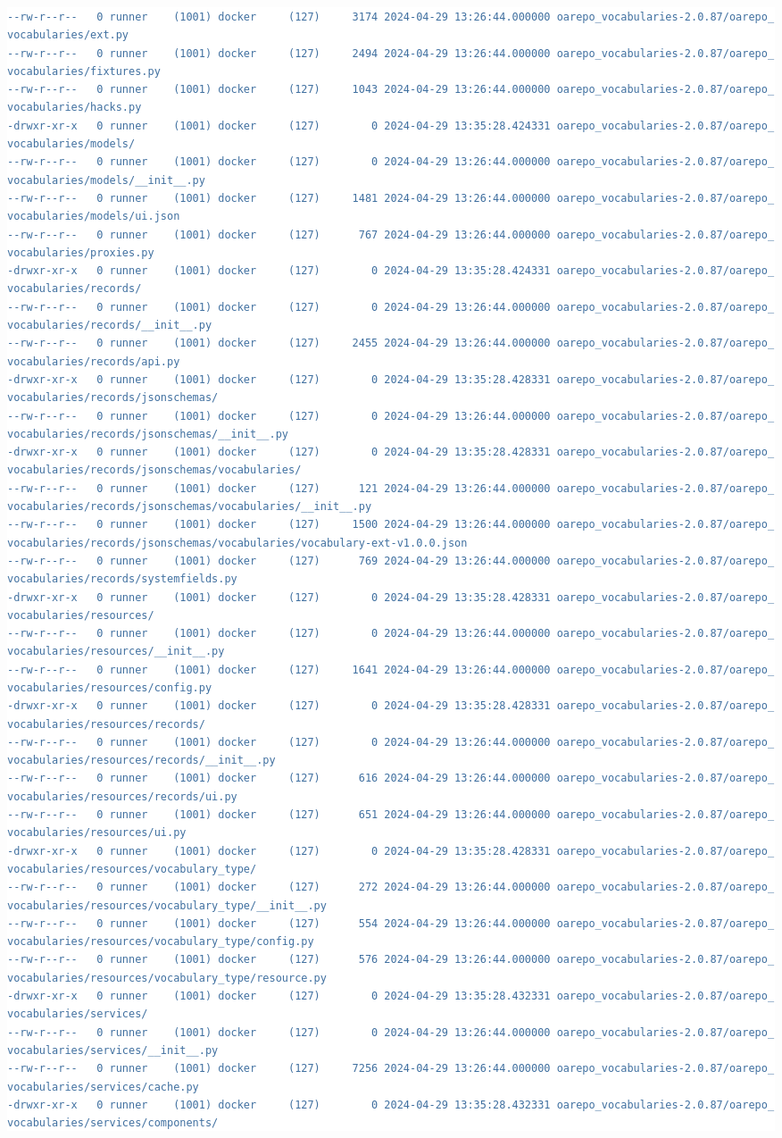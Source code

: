 ```diff
--rw-r--r--   0 runner    (1001) docker     (127)     3174 2024-04-29 13:26:44.000000 oarepo_vocabularies-2.0.87/oarepo_vocabularies/ext.py
--rw-r--r--   0 runner    (1001) docker     (127)     2494 2024-04-29 13:26:44.000000 oarepo_vocabularies-2.0.87/oarepo_vocabularies/fixtures.py
--rw-r--r--   0 runner    (1001) docker     (127)     1043 2024-04-29 13:26:44.000000 oarepo_vocabularies-2.0.87/oarepo_vocabularies/hacks.py
-drwxr-xr-x   0 runner    (1001) docker     (127)        0 2024-04-29 13:35:28.424331 oarepo_vocabularies-2.0.87/oarepo_vocabularies/models/
--rw-r--r--   0 runner    (1001) docker     (127)        0 2024-04-29 13:26:44.000000 oarepo_vocabularies-2.0.87/oarepo_vocabularies/models/__init__.py
--rw-r--r--   0 runner    (1001) docker     (127)     1481 2024-04-29 13:26:44.000000 oarepo_vocabularies-2.0.87/oarepo_vocabularies/models/ui.json
--rw-r--r--   0 runner    (1001) docker     (127)      767 2024-04-29 13:26:44.000000 oarepo_vocabularies-2.0.87/oarepo_vocabularies/proxies.py
-drwxr-xr-x   0 runner    (1001) docker     (127)        0 2024-04-29 13:35:28.424331 oarepo_vocabularies-2.0.87/oarepo_vocabularies/records/
--rw-r--r--   0 runner    (1001) docker     (127)        0 2024-04-29 13:26:44.000000 oarepo_vocabularies-2.0.87/oarepo_vocabularies/records/__init__.py
--rw-r--r--   0 runner    (1001) docker     (127)     2455 2024-04-29 13:26:44.000000 oarepo_vocabularies-2.0.87/oarepo_vocabularies/records/api.py
-drwxr-xr-x   0 runner    (1001) docker     (127)        0 2024-04-29 13:35:28.428331 oarepo_vocabularies-2.0.87/oarepo_vocabularies/records/jsonschemas/
--rw-r--r--   0 runner    (1001) docker     (127)        0 2024-04-29 13:26:44.000000 oarepo_vocabularies-2.0.87/oarepo_vocabularies/records/jsonschemas/__init__.py
-drwxr-xr-x   0 runner    (1001) docker     (127)        0 2024-04-29 13:35:28.428331 oarepo_vocabularies-2.0.87/oarepo_vocabularies/records/jsonschemas/vocabularies/
--rw-r--r--   0 runner    (1001) docker     (127)      121 2024-04-29 13:26:44.000000 oarepo_vocabularies-2.0.87/oarepo_vocabularies/records/jsonschemas/vocabularies/__init__.py
--rw-r--r--   0 runner    (1001) docker     (127)     1500 2024-04-29 13:26:44.000000 oarepo_vocabularies-2.0.87/oarepo_vocabularies/records/jsonschemas/vocabularies/vocabulary-ext-v1.0.0.json
--rw-r--r--   0 runner    (1001) docker     (127)      769 2024-04-29 13:26:44.000000 oarepo_vocabularies-2.0.87/oarepo_vocabularies/records/systemfields.py
-drwxr-xr-x   0 runner    (1001) docker     (127)        0 2024-04-29 13:35:28.428331 oarepo_vocabularies-2.0.87/oarepo_vocabularies/resources/
--rw-r--r--   0 runner    (1001) docker     (127)        0 2024-04-29 13:26:44.000000 oarepo_vocabularies-2.0.87/oarepo_vocabularies/resources/__init__.py
--rw-r--r--   0 runner    (1001) docker     (127)     1641 2024-04-29 13:26:44.000000 oarepo_vocabularies-2.0.87/oarepo_vocabularies/resources/config.py
-drwxr-xr-x   0 runner    (1001) docker     (127)        0 2024-04-29 13:35:28.428331 oarepo_vocabularies-2.0.87/oarepo_vocabularies/resources/records/
--rw-r--r--   0 runner    (1001) docker     (127)        0 2024-04-29 13:26:44.000000 oarepo_vocabularies-2.0.87/oarepo_vocabularies/resources/records/__init__.py
--rw-r--r--   0 runner    (1001) docker     (127)      616 2024-04-29 13:26:44.000000 oarepo_vocabularies-2.0.87/oarepo_vocabularies/resources/records/ui.py
--rw-r--r--   0 runner    (1001) docker     (127)      651 2024-04-29 13:26:44.000000 oarepo_vocabularies-2.0.87/oarepo_vocabularies/resources/ui.py
-drwxr-xr-x   0 runner    (1001) docker     (127)        0 2024-04-29 13:35:28.428331 oarepo_vocabularies-2.0.87/oarepo_vocabularies/resources/vocabulary_type/
--rw-r--r--   0 runner    (1001) docker     (127)      272 2024-04-29 13:26:44.000000 oarepo_vocabularies-2.0.87/oarepo_vocabularies/resources/vocabulary_type/__init__.py
--rw-r--r--   0 runner    (1001) docker     (127)      554 2024-04-29 13:26:44.000000 oarepo_vocabularies-2.0.87/oarepo_vocabularies/resources/vocabulary_type/config.py
--rw-r--r--   0 runner    (1001) docker     (127)      576 2024-04-29 13:26:44.000000 oarepo_vocabularies-2.0.87/oarepo_vocabularies/resources/vocabulary_type/resource.py
-drwxr-xr-x   0 runner    (1001) docker     (127)        0 2024-04-29 13:35:28.432331 oarepo_vocabularies-2.0.87/oarepo_vocabularies/services/
--rw-r--r--   0 runner    (1001) docker     (127)        0 2024-04-29 13:26:44.000000 oarepo_vocabularies-2.0.87/oarepo_vocabularies/services/__init__.py
--rw-r--r--   0 runner    (1001) docker     (127)     7256 2024-04-29 13:26:44.000000 oarepo_vocabularies-2.0.87/oarepo_vocabularies/services/cache.py
-drwxr-xr-x   0 runner    (1001) docker     (127)        0 2024-04-29 13:35:28.432331 oarepo_vocabularies-2.0.87/oarepo_vocabularies/services/components/
```